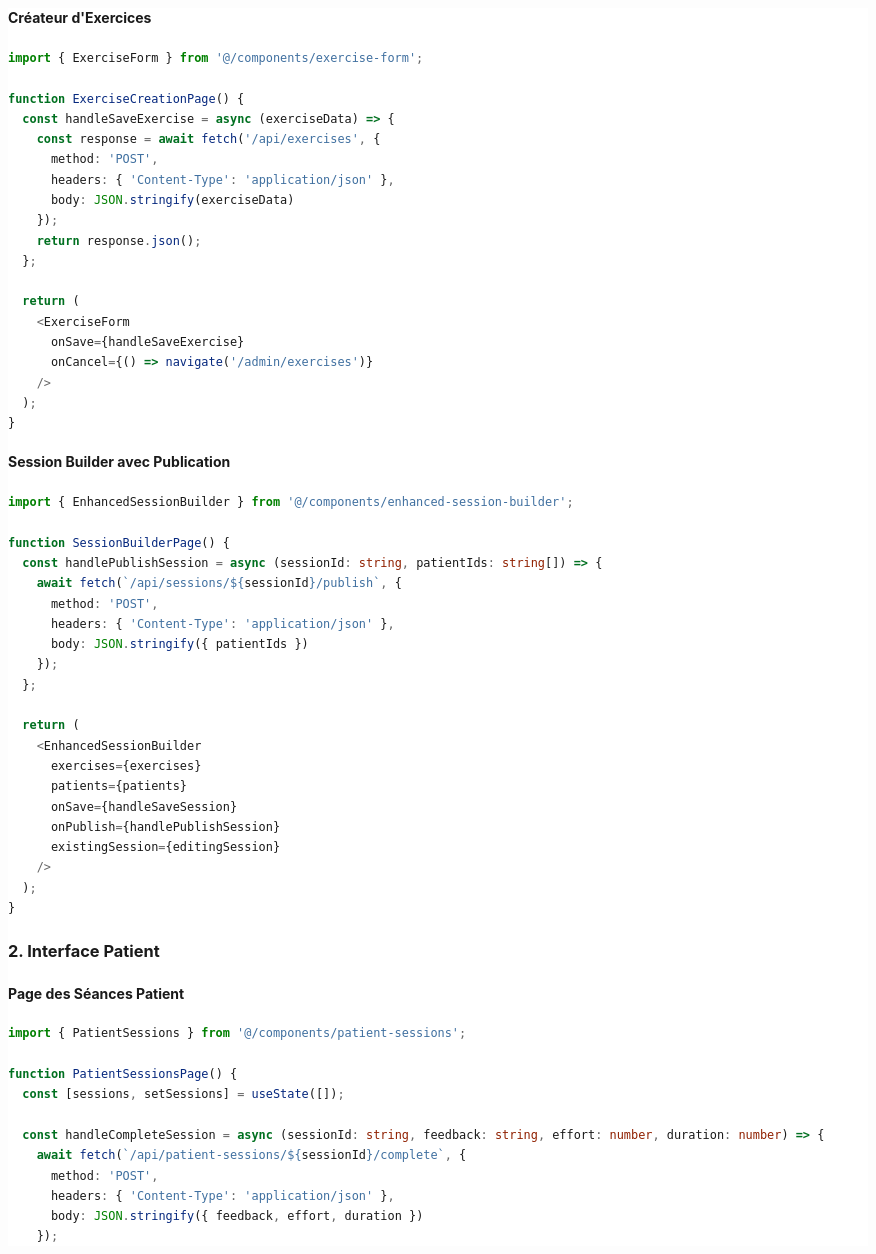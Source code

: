 #### Créateur d'Exercices
```typescript
import { ExerciseForm } from '@/components/exercise-form';

function ExerciseCreationPage() {
  const handleSaveExercise = async (exerciseData) => {
    const response = await fetch('/api/exercises', {
      method: 'POST',
      headers: { 'Content-Type': 'application/json' },
      body: JSON.stringify(exerciseData)
    });
    return response.json();
  };

  return (
    <ExerciseForm
      onSave={handleSaveExercise}
      onCancel={() => navigate('/admin/exercises')}
    />
  );
}
```

#### Session Builder avec Publication
```typescript
import { EnhancedSessionBuilder } from '@/components/enhanced-session-builder';

function SessionBuilderPage() {
  const handlePublishSession = async (sessionId: string, patientIds: string[]) => {
    await fetch(`/api/sessions/${sessionId}/publish`, {
      method: 'POST',
      headers: { 'Content-Type': 'application/json' },
      body: JSON.stringify({ patientIds })
    });
  };

  return (
    <EnhancedSessionBuilder
      exercises={exercises}
      patients={patients}
      onSave={handleSaveSession}
      onPublish={handlePublishSession}
      existingSession={editingSession}
    />
  );
}
```

### 2. Interface Patient

#### Page des Séances Patient
```typescript
import { PatientSessions } from '@/components/patient-sessions';

function PatientSessionsPage() {
  const [sessions, setSessions] = useState([]);

  const handleCompleteSession = async (sessionId: string, feedback: string, effort: number, duration: number) => {
    await fetch(`/api/patient-sessions/${sessionId}/complete`, {
      method: 'POST',
      headers: { 'Content-Type': 'application/json' },
      body: JSON.stringify({ feedback, effort, duration })
    });
```